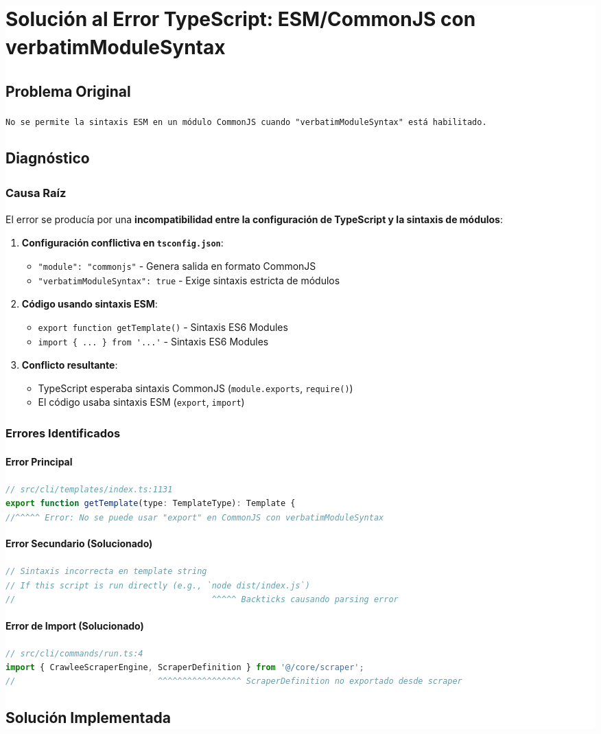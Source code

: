 # Solución al Error TypeScript: ESM/CommonJS con verbatimModuleSyntax

## **Problema Original**

```
No se permite la sintaxis ESM en un módulo CommonJS cuando "verbatimModuleSyntax" está habilitado.
```

## **Diagnóstico**

### **Causa Raíz**
El error se producía por una **incompatibilidad entre la configuración de TypeScript y la sintaxis de módulos**:

1. **Configuración conflictiva en `tsconfig.json`**:
   - `"module": "commonjs"` - Genera salida en formato CommonJS
   - `"verbatimModuleSyntax": true` - Exige sintaxis estricta de módulos
   
2. **Código usando sintaxis ESM**:
   - `export function getTemplate()` - Sintaxis ES6 Modules
   - `import { ... } from '...'` - Sintaxis ES6 Modules

3. **Conflicto resultante**:
   - TypeScript esperaba sintaxis CommonJS (`module.exports`, `require()`)
   - El código usaba sintaxis ESM (`export`, `import`)

### **Errores Identificados**

#### **Error Principal**
```typescript
// src/cli/templates/index.ts:1131
export function getTemplate(type: TemplateType): Template {
//^^^^^ Error: No se puede usar "export" en CommonJS con verbatimModuleSyntax
```

#### **Error Secundario (Solucionado)**
```typescript
// Sintaxis incorrecta en template string
// If this script is run directly (e.g., `node dist/index.js`)
//                                        ^^^^^ Backticks causando parsing error
```

#### **Error de Import (Solucionado)**
```typescript
// src/cli/commands/run.ts:4
import { CrawleeScraperEngine, ScraperDefinition } from '@/core/scraper';
//                             ^^^^^^^^^^^^^^^^^ ScraperDefinition no exportado desde scraper
```

## **Solución Implementada**
